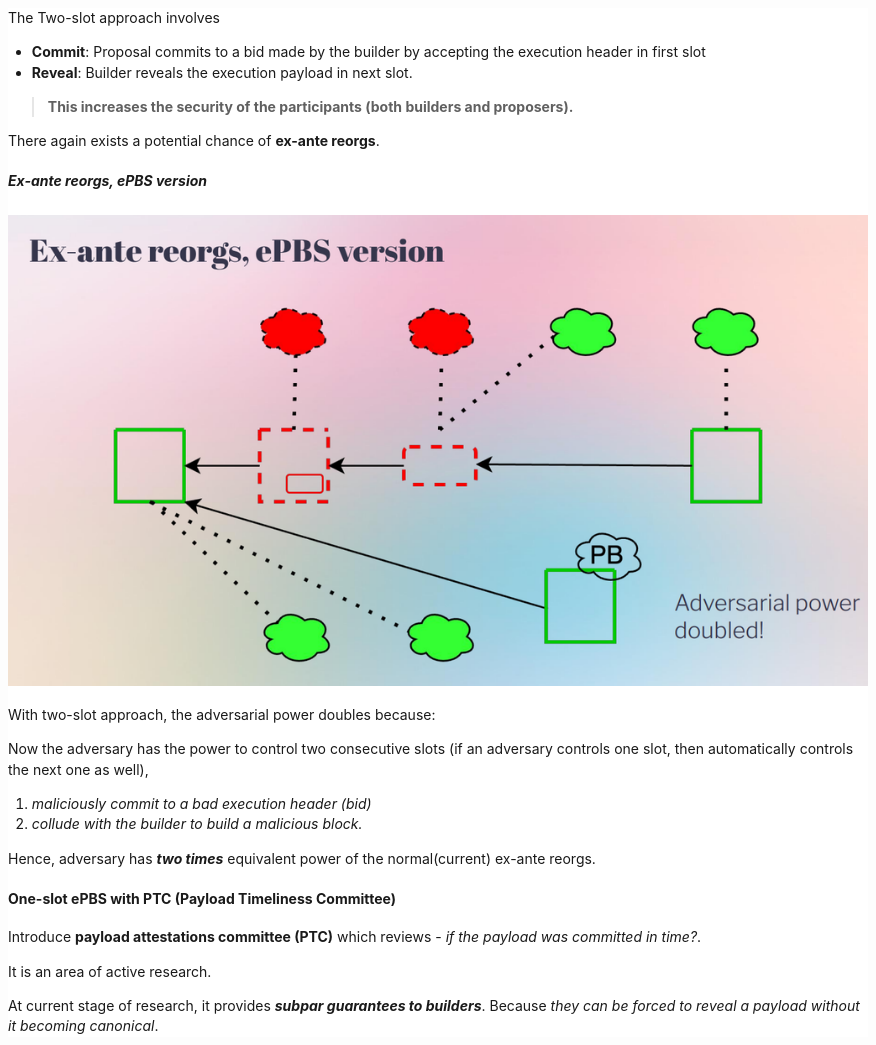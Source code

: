 The Two-slot approach involves
- **Commit**: Proposal commits to a bid made by the builder by accepting the execution header in first slot
- **Reveal**: Builder reveals the execution payload in next slot.

> **This increases the security of the participants (both builders and proposers).**

There again exists a potential chance of **ex-ante reorgs**.

##### Ex-ante reorgs, ePBS version

![ex-ante reorgs, epbs version](/assets/lec-15/reorgs-epbs.png)


With two-slot approach, the adversarial power doubles because:

Now the adversary has the power to control two consecutive slots (if an adversary controls one slot, then automatically controls the next one as well),

1. *maliciously commit to a bad execution header (bid)*
2. *collude with the builder to build a malicious block.*

Hence, adversary has ***two times*** equivalent power of the normal(current) ex-ante reorgs.

#### One-slot ePBS with PTC (Payload Timeliness Committee)

Introduce **payload attestations committee (PTC)** which reviews - *if the payload was committed in time?*.

It is an area of active research.

At current stage of research, it provides ***subpar guarantees to builders***. Because *they can be forced to reveal a payload without it becoming canonical*.
